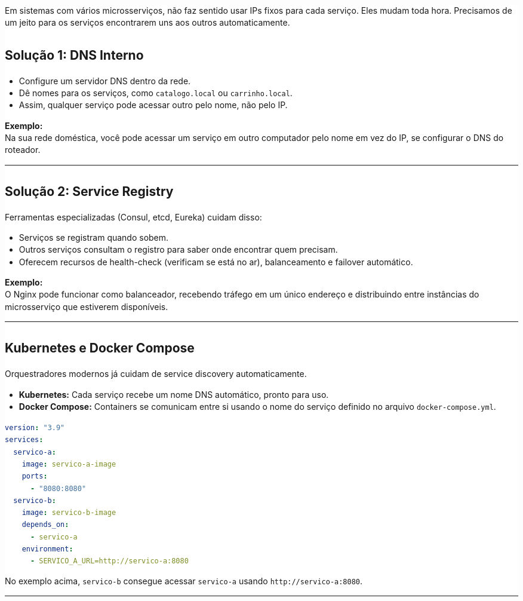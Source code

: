 Em sistemas com vários microsserviços, não faz sentido usar IPs fixos para cada serviço. Eles mudam toda hora. Precisamos de um jeito para os serviços encontrarem uns aos outros automaticamente.


## Solução 1: DNS Interno

- Configure um servidor DNS dentro da rede.
- Dê nomes para os serviços, como `catalogo.local` ou `carrinho.local`.
- Assim, qualquer serviço pode acessar outro pelo nome, não pelo IP.

**Exemplo:**  
Na sua rede doméstica, você pode acessar um serviço em outro computador pelo nome em vez do IP, se configurar o DNS do roteador.

---

## Solução 2: Service Registry

Ferramentas especializadas (Consul, etcd, Eureka) cuidam disso:

- Serviços se registram quando sobem.
- Outros serviços consultam o registro para saber onde encontrar quem precisam.
- Oferecem recursos de health-check (verificam se está no ar), balanceamento e failover automático.

**Exemplo:**  
O Nginx pode funcionar como balanceador, recebendo tráfego em um único endereço e distribuindo entre instâncias do microsserviço que estiverem disponíveis.

---

## Kubernetes e Docker Compose

Orquestradores modernos já cuidam de service discovery automaticamente.

- **Kubernetes:** Cada serviço recebe um nome DNS automático, pronto para uso.
- **Docker Compose:** Containers se comunicam entre si usando o nome do serviço definido no arquivo `docker-compose.yml`.

```yaml
version: "3.9"
services:
  servico-a:
    image: servico-a-image
    ports:
      - "8080:8080"
  servico-b:
    image: servico-b-image
    depends_on:
      - servico-a
    environment:
      - SERVICO_A_URL=http://servico-a:8080
```

No exemplo acima, `servico-b` consegue acessar `servico-a` usando `http://servico-a:8080`.

---
